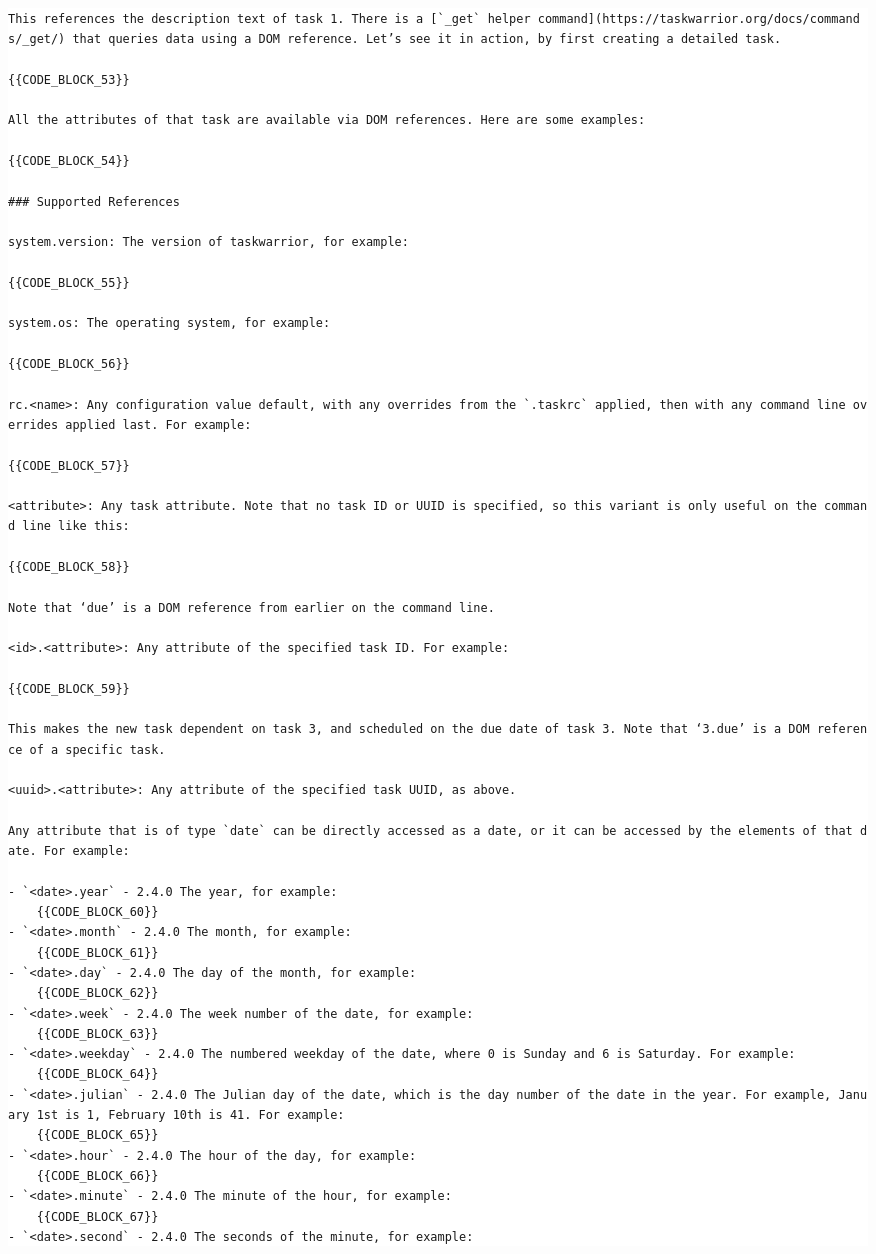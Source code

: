```
This references the description text of task 1. There is a [`_get` helper command](https://taskwarrior.org/docs/commands/_get/) that queries data using a DOM reference. Let’s see it in action, by first creating a detailed task.

{{CODE_BLOCK_53}}

All the attributes of that task are available via DOM references. Here are some examples:

{{CODE_BLOCK_54}}

### Supported References

system.version: The version of taskwarrior, for example:

{{CODE_BLOCK_55}}

system.os: The operating system, for example:

{{CODE_BLOCK_56}}

rc.<name>: Any configuration value default, with any overrides from the `.taskrc` applied, then with any command line overrides applied last. For example:

{{CODE_BLOCK_57}}

<attribute>: Any task attribute. Note that no task ID or UUID is specified, so this variant is only useful on the command line like this:

{{CODE_BLOCK_58}}

Note that ‘due’ is a DOM reference from earlier on the command line.

<id>.<attribute>: Any attribute of the specified task ID. For example:

{{CODE_BLOCK_59}}

This makes the new task dependent on task 3, and scheduled on the due date of task 3. Note that ‘3.due’ is a DOM reference of a specific task.

<uuid>.<attribute>: Any attribute of the specified task UUID, as above.

Any attribute that is of type `date` can be directly accessed as a date, or it can be accessed by the elements of that date. For example:

- `<date>.year` - 2.4.0 The year, for example:
    {{CODE_BLOCK_60}}
- `<date>.month` - 2.4.0 The month, for example:
    {{CODE_BLOCK_61}}
- `<date>.day` - 2.4.0 The day of the month, for example:
    {{CODE_BLOCK_62}}
- `<date>.week` - 2.4.0 The week number of the date, for example:
    {{CODE_BLOCK_63}}
- `<date>.weekday` - 2.4.0 The numbered weekday of the date, where 0 is Sunday and 6 is Saturday. For example:
    {{CODE_BLOCK_64}}
- `<date>.julian` - 2.4.0 The Julian day of the date, which is the day number of the date in the year. For example, January 1st is 1, February 10th is 41. For example:
    {{CODE_BLOCK_65}}
- `<date>.hour` - 2.4.0 The hour of the day, for example:
    {{CODE_BLOCK_66}}
- `<date>.minute` - 2.4.0 The minute of the hour, for example:
    {{CODE_BLOCK_67}}
- `<date>.second` - 2.4.0 The seconds of the minute, for example:
```